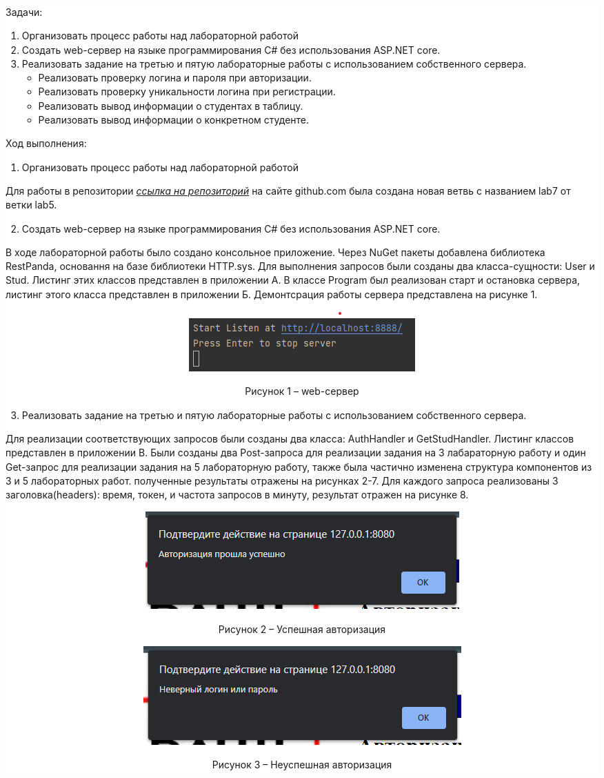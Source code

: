 Задачи:

1. Организовать процесс работы над лабораторной работой
1. Создать web-сервер на языке программирования C# без использования ASP.NET core.
1. Реализовать задание на третью и пятую лабораторные работы с использованием собственного сервера.
    - Реализовать проверку логина и пароля при авторизации.
    - Реализовать проверку уникальности логина при регистрации.
    - Реализовать вывод информации о студентах в таблицу.
    - Реализовать вывод информации о конкретном студенте.


Ход выполнения:

1. Организовать процесс работы над лабораторной работой

Для работы в репозитории *[ссылка на репозиторий](https://github.com/Danperad/WEB)* на сайте github.com была создана новая ветвь с названием lab7 от ветки lab5.

2. Создать web-сервер на языке программирования C# без использования ASP.NET core.

В ходе лабораторной работы было создано консольное приложение. Через NuGet пакеты добавлена библиотека RestPanda, основання на базе библиотеки HTTP.sys. Для выполнения запросов были созданы два класса-сущности: User и Stud. Листинг этих классов представлен в приложении А. В классе Program был реализован старт и остановка сервера, листинг этого класса представлен в приложении Б. Демонтсрация работы сервера представлена на рисунке 1.

<p align=center><img src="./Img/Lab7/Lab7Server.png" alt="Server"></p>
<p align = center>Рисунок 1 – web-сервер


3. Реализовать задание на третью и пятую лабораторные работы с использованием собственного сервера.

Для реализации соответствующих запросов были созданы два класса: AuthHandler и GetStudHandler. Листинг классов представлен в приложении В. Были созданы два Post-запроса для реализации задания на 3 лабараторную работу и один Get-запрос для реализации задания на 5 лабораторную работу, также была частично изменена структура компонентов из 3 и 5 лабораторных работ. полученные результаты отражены на рисунках 2-7. Для каждого запроса реализованы 3 заголовка(headers): время, токен, и частота запросов в минуту, результат отражен на рисунке 8.


<p align=center><img src="./Img/Lab7/Lab7Sign.png" alt="sign"></p>
<p align = center>Рисунок 2 – Успешная авторизация

<p align=center><img src="./Img/Lab7/Lab7NotSign.png" alt="not sign"></p>
<p align = center>Рисунок 3 – Неуспешная авторизация
